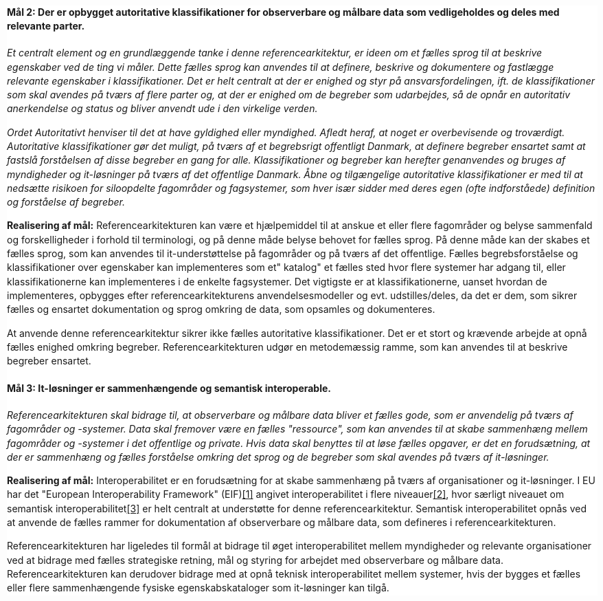 #### Mål 2: Der er opbygget autoritative klassifikationer for observerbare og målbare data som vedligeholdes og deles med relevante parter.

_Et centralt element og en grundlæggende tanke i denne referencearkitektur, er ideen om et fælles sprog til at beskrive egenskaber ved de ting vi måler. Dette fælles sprog kan anvendes til at definere, beskrive og dokumentere og fastlægge relevante egenskaber i klassifikationer. Det er helt centralt at der er enighed og styr på ansvarsfordelingen, ift. de klassifikationer som skal avendes på tværs af flere parter og, at der er enighed om de begreber som udarbejdes, så de opnår en autoritativ anerkendelse og status og bliver anvendt ude i den virkelige verden._

_Ordet Autoritativt henviser til det at have gyldighed eller myndighed. Afledt heraf, at noget er overbevisende og troværdigt. Autoritative klassifikationer gør det muligt, på tværs af et begrebsrigt offentligt Danmark, at definere begreber ensartet samt at fastslå forståelsen af disse begreber en gang for alle. Klassifikationer og begreber kan herefter genanvendes og bruges af myndigheder og it-løsninger på tværs af det offentlige Danmark. Åbne og tilgængelige autoritative klassifikationer er med til at nedsætte risikoen for siloopdelte fagområder og fagsystemer, som hver især sidder med deres egen (ofte indforståede) definition og forståelse af begreber._

**Realisering af mål:** Referencearkitekturen kan være et hjælpemiddel til at anskue et eller flere fagområder og belyse sammenfald og forskelligheder i forhold til terminologi, og på denne måde belyse behovet for fælles sprog. På denne måde kan der skabes et fælles sprog, som kan anvendes til it-understøttelse på fagområder og på tværs af det offentlige. Fælles begrebsforståelse og klassifikationer over egenskaber kan implementeres som et" katalog" et fælles sted hvor flere systemer har adgang til, eller klassifikationerne kan implementeres i de enkelte fagsystemer. Det vigtigste er at klassifikationerne, uanset hvordan de implementeres, opbygges efter referencearkitekturens anvendelsesmodeller og evt. udstilles/deles, da det er dem, som sikrer fælles og ensartet dokumentation og sprog omkring de data, som opsamles og dokumenteres.

At anvende denne referencearkitektur sikrer ikke fælles autoritative klassifikationer. Det er et stort og krævende arbejde at opnå fælles enighed omkring begreber. Referencearkitekturen udgør en metodemæssig ramme, som kan anvendes til at beskrive begreber ensartet.

#### Mål 3: It-løsninger er sammenhængende og semantisk interoperable.

_Referencearkitekturen skal bidrage til, at observerbare og målbare data bliver et fælles gode, som er anvendelig på tværs af fagområder og -systemer. Data skal fremover være en fælles "ressource", som kan anvendes til at skabe sammenhæng mellem fagområder og -systemer i det offentlige og private. Hvis data skal benyttes til at løse fælles opgaver, er det en forudsætning, at der er sammenhæng og fælles forståelse omkring det sprog og de begreber som skal avendes på tværs af it-løsninger._

**Realisering af mål:** Interoperabilitet er en forudsætning for at skabe sammenhæng på tværs af organisationer og it-løsninger. I EU har det "European Interoperability Framework" (EIF)[\[1\]](#fodnoter) angivet interoperabilitet i flere niveauer[\[2\]](#fodnoter), hvor særligt niveauet om semantisk interoperabilitet[\[3\]](#fornoter) er helt centralt at understøtte for denne referencearkitektur. Semantisk interoperabilitet opnås ved at anvende de fælles rammer for dokumentation af observerbare og målbare data, som defineres i referencearkitekturen.

Referencearkitekturen har ligeledes til formål at bidrage til øget interoperabilitet mellem myndigheder og relevante organisationer ved at bidrage med fælles strategiske retning, mål og styring for arbejdet med observerbare og målbare data. Referencearkitekturen kan derudover bidrage med at opnå teknisk interoperabilitet mellem systemer, hvis der bygges et fælles eller flere sammenhængende fysiske egenskabskataloger som it-løsninger kan tilgå.
